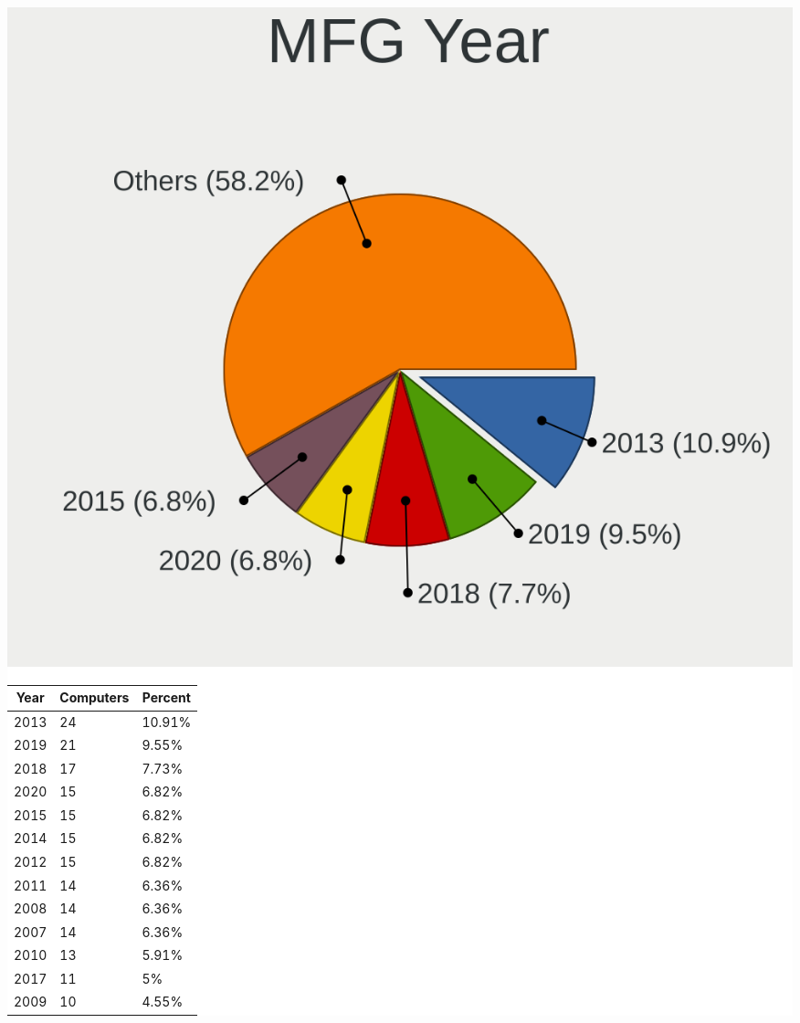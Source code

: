 ![MFG Year](./images/pie_chart/node_year.svg)


| Year    | Computers | Percent |
|---------|-----------|---------|
| 2013    | 24        | 10.91%  |
| 2019    | 21        | 9.55%   |
| 2018    | 17        | 7.73%   |
| 2020    | 15        | 6.82%   |
| 2015    | 15        | 6.82%   |
| 2014    | 15        | 6.82%   |
| 2012    | 15        | 6.82%   |
| 2011    | 14        | 6.36%   |
| 2008    | 14        | 6.36%   |
| 2007    | 14        | 6.36%   |
| 2010    | 13        | 5.91%   |
| 2017    | 11        | 5%      |
| 2009    | 10        | 4.55%   |